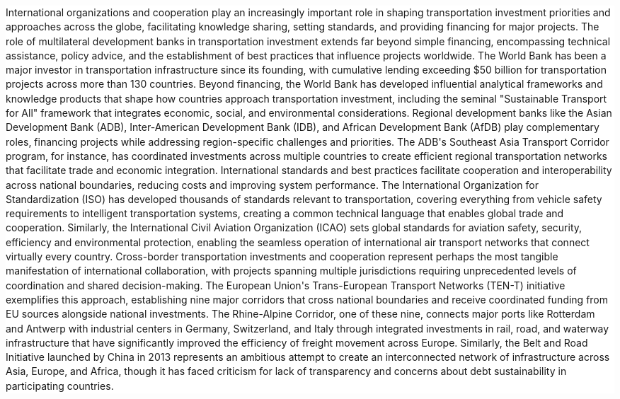 International organizations and cooperation play an increasingly important role in shaping transportation investment priorities and approaches across the globe, facilitating knowledge sharing, setting standards, and providing financing for major projects. The role of multilateral development banks in transportation investment extends far beyond simple financing, encompassing technical assistance, policy advice, and the establishment of best practices that influence projects worldwide. The World Bank has been a major investor in transportation infrastructure since its founding, with cumulative lending exceeding $50 billion for transportation projects across more than 130 countries. Beyond financing, the World Bank has developed influential analytical frameworks and knowledge products that shape how countries approach transportation investment, including the seminal "Sustainable Transport for All" framework that integrates economic, social, and environmental considerations. Regional development banks like the Asian Development Bank (ADB), Inter-American Development Bank (IDB), and African Development Bank (AfDB) play complementary roles, financing projects while addressing region-specific challenges and priorities. The ADB's Southeast Asia Transport Corridor program, for instance, has coordinated investments across multiple countries to create efficient regional transportation networks that facilitate trade and economic integration. International standards and best practices facilitate cooperation and interoperability across national boundaries, reducing costs and improving system performance. The International Organization for Standardization (ISO) has developed thousands of standards relevant to transportation, covering everything from vehicle safety requirements to intelligent transportation systems, creating a common technical language that enables global trade and cooperation. Similarly, the International Civil Aviation Organization (ICAO) sets global standards for aviation safety, security, efficiency and environmental protection, enabling the seamless operation of international air transport networks that connect virtually every country. Cross-border transportation investments and cooperation represent perhaps the most tangible manifestation of international collaboration, with projects spanning multiple jurisdictions requiring unprecedented levels of coordination and shared decision-making. The European Union's Trans-European Transport Networks (TEN-T) initiative exemplifies this approach, establishing nine major corridors that cross national boundaries and receive coordinated funding from EU sources alongside national investments. The Rhine-Alpine Corridor, one of these nine, connects major ports like Rotterdam and Antwerp with industrial centers in Germany, Switzerland, and Italy through integrated investments in rail, road, and waterway infrastructure that have significantly improved the efficiency of freight movement across Europe. Similarly, the Belt and Road Initiative launched by China in 2013 represents an ambitious attempt to create an interconnected network of infrastructure across Asia, Europe, and Africa, though it has faced criticism for lack of transparency and concerns about debt sustainability in participating countries.
